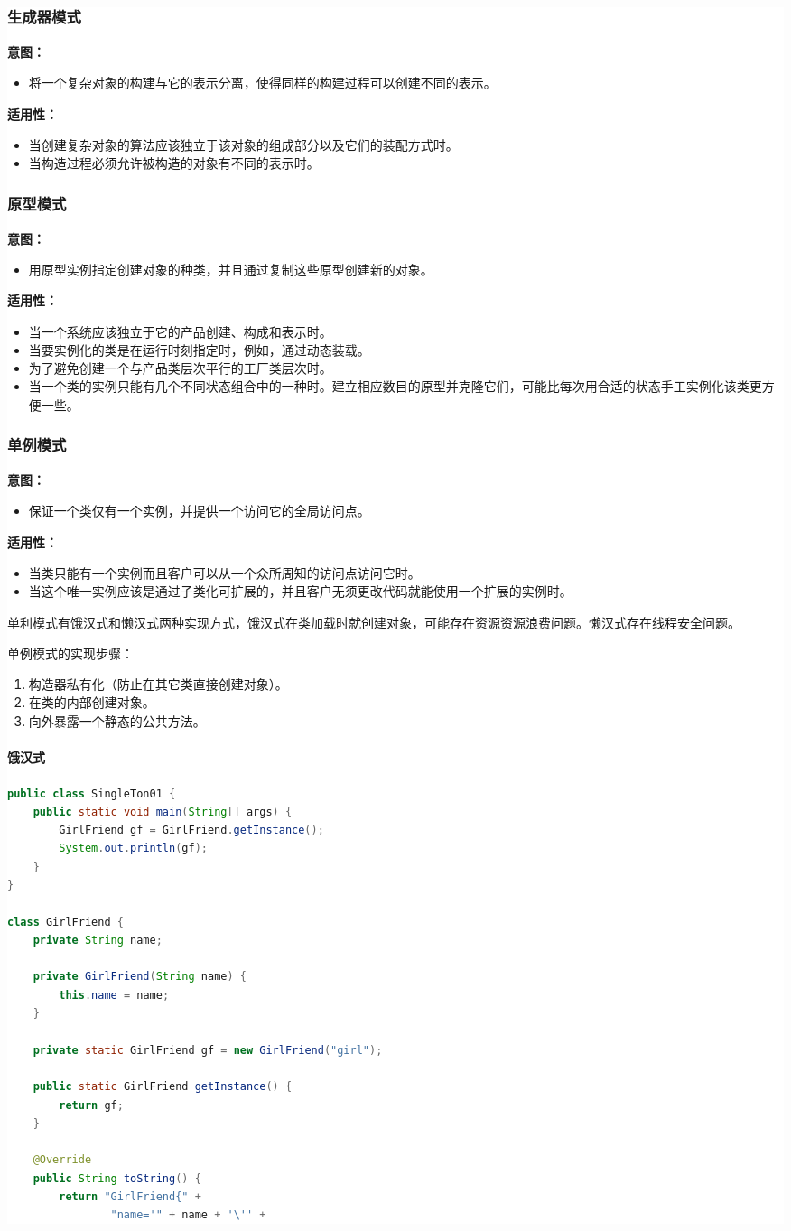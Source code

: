 ### 生成器模式

**意图：**

- 将一个复杂对象的构建与它的表示分离，使得同样的构建过程可以创建不同的表示。

**适用性：**

- 当创建复杂对象的算法应该独立于该对象的组成部分以及它们的装配方式时。
- 当构造过程必须允许被构造的对象有不同的表示时。

### 原型模式

**意图：**

- 用原型实例指定创建对象的种类，并且通过复制这些原型创建新的对象。

**适用性：**

- 当一个系统应该独立于它的产品创建、构成和表示时。
- 当要实例化的类是在运行时刻指定时，例如，通过动态装载。
- 为了避免创建一个与产品类层次平行的工厂类层次时。
- 当一个类的实例只能有几个不同状态组合中的一种时。建立相应数目的原型并克隆它们，可能比每次用合适的状态手工实例化该类更方便一些。

### 单例模式

**意图：**

- 保证一个类仅有一个实例，并提供一个访问它的全局访问点。

**适用性：**

- 当类只能有一个实例而且客户可以从一个众所周知的访问点访问它时。
- 当这个唯一实例应该是通过子类化可扩展的，并且客户无须更改代码就能使用一个扩展的实例时。

单利模式有饿汉式和懒汉式两种实现方式，饿汉式在类加载时就创建对象，可能存在资源资源浪费问题。懒汉式存在线程安全问题。

单例模式的实现步骤：

1. 构造器私有化（防止在其它类直接创建对象）。
2. 在类的内部创建对象。
3. 向外暴露一个静态的公共方法。

#### 饿汉式

```java
public class SingleTon01 {
    public static void main(String[] args) {
        GirlFriend gf = GirlFriend.getInstance();
        System.out.println(gf);
    }
}

class GirlFriend {
    private String name;

    private GirlFriend(String name) {
        this.name = name;
    }

    private static GirlFriend gf = new GirlFriend("girl");

    public static GirlFriend getInstance() {
        return gf;
    }

    @Override
    public String toString() {
        return "GirlFriend{" +
                "name='" + name + '\'' +
```
